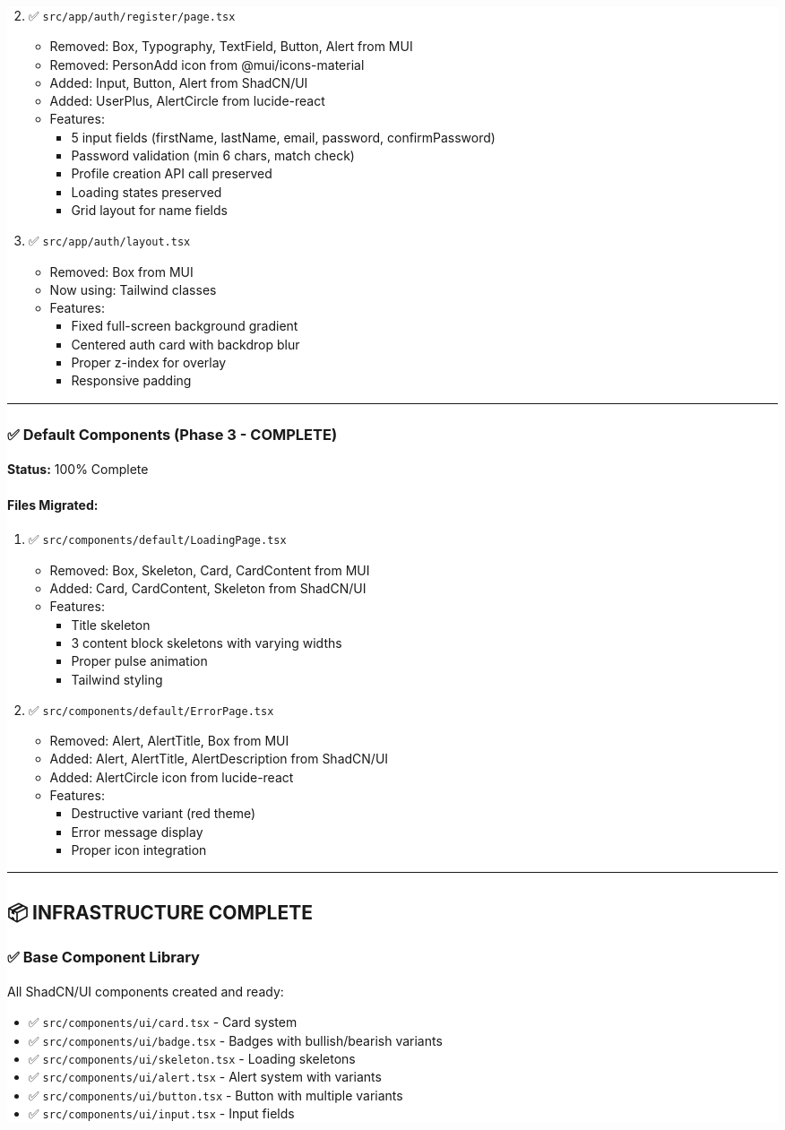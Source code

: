 2. ✅ `src/app/auth/register/page.tsx`
   - Removed: Box, Typography, TextField, Button, Alert from MUI
   - Removed: PersonAdd icon from @mui/icons-material
   - Added: Input, Button, Alert from ShadCN/UI
   - Added: UserPlus, AlertCircle from lucide-react
   - Features:
     - 5 input fields (firstName, lastName, email, password, confirmPassword)
     - Password validation (min 6 chars, match check)
     - Profile creation API call preserved
     - Loading states preserved
     - Grid layout for name fields

3. ✅ `src/app/auth/layout.tsx`
   - Removed: Box from MUI
   - Now using: Tailwind classes
   - Features:
     - Fixed full-screen background gradient
     - Centered auth card with backdrop blur
     - Proper z-index for overlay
     - Responsive padding

---

### ✅ Default Components (Phase 3 - COMPLETE)
**Status:** 100% Complete

#### Files Migrated:
1. ✅ `src/components/default/LoadingPage.tsx`
   - Removed: Box, Skeleton, Card, CardContent from MUI
   - Added: Card, CardContent, Skeleton from ShadCN/UI
   - Features:
     - Title skeleton
     - 3 content block skeletons with varying widths
     - Proper pulse animation
     - Tailwind styling

2. ✅ `src/components/default/ErrorPage.tsx`
   - Removed: Alert, AlertTitle, Box from MUI
   - Added: Alert, AlertTitle, AlertDescription from ShadCN/UI
   - Added: AlertCircle icon from lucide-react
   - Features:
     - Destructive variant (red theme)
     - Error message display
     - Proper icon integration

---

## 📦 INFRASTRUCTURE COMPLETE

### ✅ Base Component Library
All ShadCN/UI components created and ready:
- ✅ `src/components/ui/card.tsx` - Card system
- ✅ `src/components/ui/badge.tsx` - Badges with bullish/bearish variants
- ✅ `src/components/ui/skeleton.tsx` - Loading skeletons
- ✅ `src/components/ui/alert.tsx` - Alert system with variants
- ✅ `src/components/ui/button.tsx` - Button with multiple variants
- ✅ `src/components/ui/input.tsx` - Input fields
